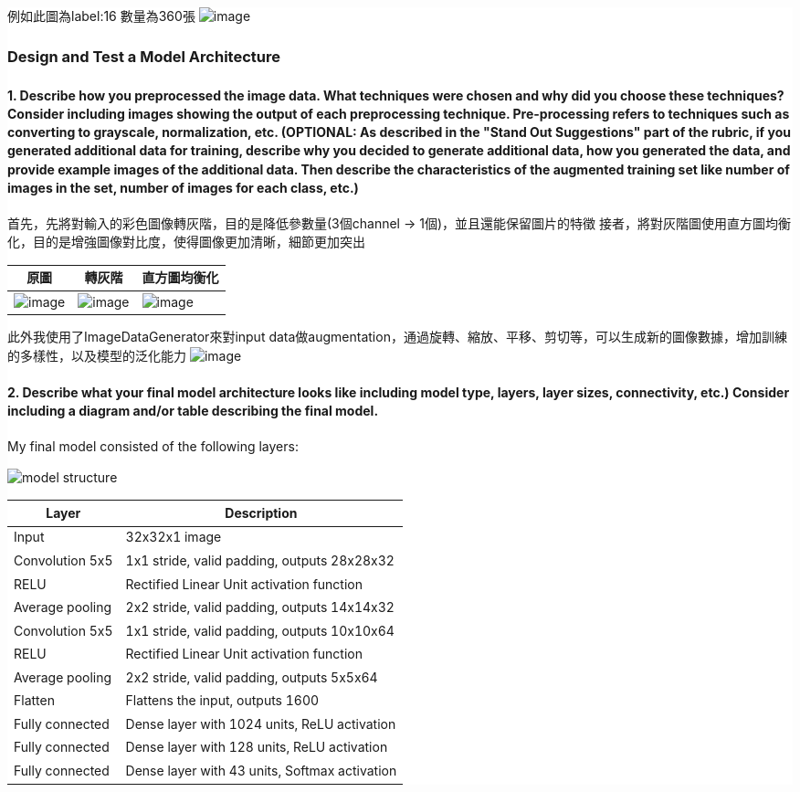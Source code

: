 例如此圖為label:16 數量為360張
![image](https://hackmd.io/_uploads/SJAmHW-m0.png)



### Design and Test a Model Architecture

#### 1. Describe how you preprocessed the image data. What techniques were chosen and why did you choose these techniques? Consider including images showing the output of each preprocessing technique. Pre-processing refers to techniques such as converting to grayscale, normalization, etc. (OPTIONAL: As described in the "Stand Out Suggestions" part of the rubric, if you generated additional data for training, describe why you decided to generate additional data, how you generated the data, and provide example images of the additional data. Then describe the characteristics of the augmented training set like number of images in the set, number of images for each class, etc.)
首先，先將對輸入的彩色圖像轉灰階，目的是降低參數量(3個channel -> 1個)，並且還能保留圖片的特徵
接者，將對灰階圖使用直方圖均衡化，目的是增強圖像對比度，使得圖像更加清晰，細節更加突出


|原圖|轉灰階|直方圖均衡化|
|--|--|--|
| ![image](https://hackmd.io/_uploads/rJnkdWbmA.png)| ![image](https://hackmd.io/_uploads/HJcTvW-mC.png) |![image](https://hackmd.io/_uploads/HJJ1_Z-Q0.png)|


此外我使用了ImageDataGenerator來對input data做augmentation，通過旋轉、縮放、平移、剪切等，可以生成新的圖像數據，增加訓練的多樣性，以及模型的泛化能力
![image](https://hackmd.io/_uploads/Hya72-Z7R.png)



#### 2. Describe what your final model architecture looks like including model type, layers, layer sizes, connectivity, etc.) Consider including a diagram and/or table describing the final model.


My final model consisted of the following layers:

![model structure](https://hackmd.io/_uploads/BkBUTWZX0.png)


| Layer            | Description                                    |
|------------------|------------------------------------------------|
| Input            | 32x32x1 image                                 |
| Convolution 5x5  | 1x1 stride, valid padding, outputs 28x28x32    |
| RELU             | Rectified Linear Unit activation function      |
| Average pooling  | 2x2 stride, valid padding, outputs 14x14x32    |
| Convolution 5x5  | 1x1 stride, valid padding, outputs 10x10x64    |
| RELU             | Rectified Linear Unit activation function      |
| Average pooling  | 2x2 stride, valid padding, outputs 5x5x64      |
| Flatten          | Flattens the input, outputs 1600               |
| Fully connected  | Dense layer with 1024 units, ReLU activation  |
| Fully connected  | Dense layer with 128 units, ReLU activation   |
| Fully connected  | Dense layer with 43 units, Softmax activation |
